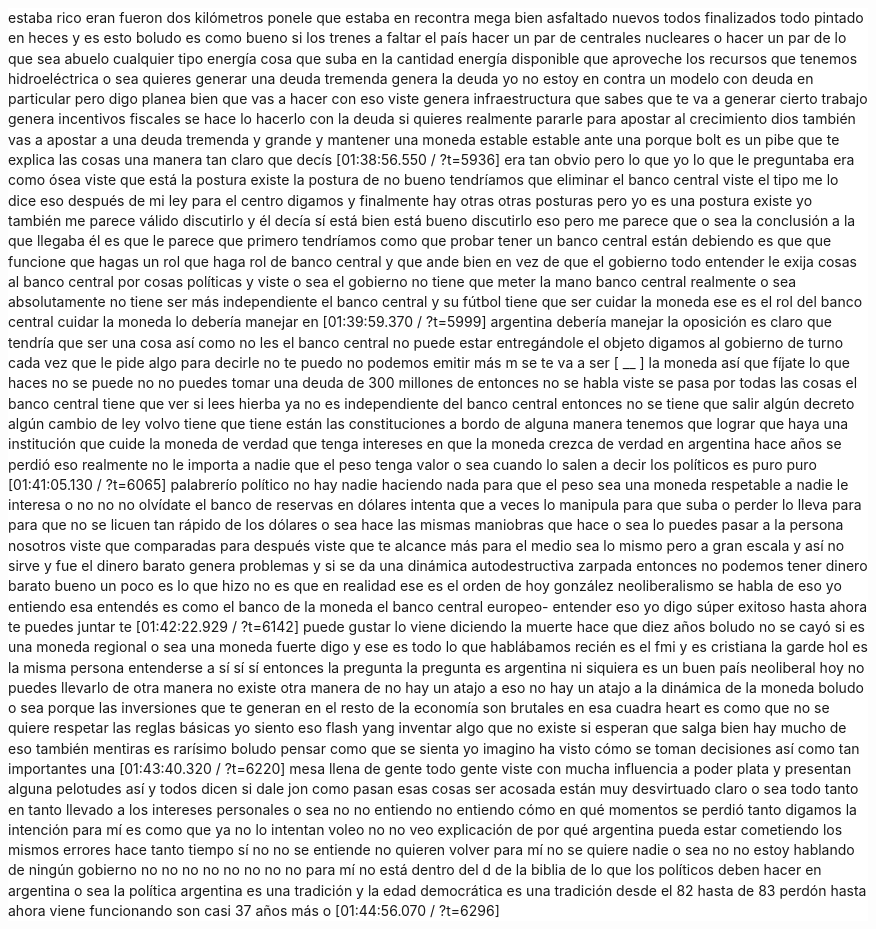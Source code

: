 estaba rico eran fueron dos kilómetros ponele que estaba en recontra mega bien asfaltado nuevos todos finalizados todo pintado en heces y es esto boludo es como bueno si los trenes a faltar el país hacer un par de centrales nucleares o hacer un par de lo que sea abuelo cualquier tipo energía cosa que suba en la cantidad energía disponible que aproveche los recursos que tenemos hidroeléctrica o sea quieres generar una deuda tremenda genera la deuda yo no estoy en contra un modelo con deuda en particular pero digo planea bien que vas a hacer con eso viste genera infraestructura que sabes que te va a generar cierto trabajo genera incentivos fiscales se hace lo hacerlo con la deuda si quieres realmente pararle para apostar al crecimiento dios también vas a apostar a una deuda tremenda y grande y mantener una moneda estable estable ante una porque bolt es un pibe que te explica las cosas una manera tan claro que decís 
[01:38:56.550 / ?t=5936]
era tan obvio pero lo que yo lo que le preguntaba era como ósea viste que está la postura existe la postura de no bueno tendríamos que eliminar el banco central viste el tipo me lo dice eso después de mi ley para el centro digamos y finalmente hay otras otras posturas pero yo es una postura existe yo también me parece válido discutirlo y él decía sí está bien está bueno discutirlo eso pero me parece que o sea la conclusión a la que llegaba él es que le parece que primero tendríamos como que probar tener un banco central están debiendo es que que funcione que hagas un rol que haga rol de banco central y que ande bien en vez de que el gobierno todo entender le exija cosas al banco central por cosas políticas y viste o sea el gobierno no tiene que meter la mano banco central realmente o sea absolutamente no tiene ser más independiente el banco central y su fútbol tiene que ser cuidar la moneda ese es el rol del banco central cuidar la moneda lo debería manejar en 
[01:39:59.370 / ?t=5999]
argentina debería manejar la oposición es claro que tendría que ser una cosa así como no les el banco central no puede estar entregándole el objeto digamos al gobierno de turno cada vez que le pide algo para decirle no te puedo no podemos emitir más m se te va a ser [&nbsp;__&nbsp;] la moneda así que fíjate lo que haces no se puede no no puedes tomar una deuda de 300 millones de entonces no se habla viste se pasa por todas las cosas el banco central tiene que ver si lees hierba ya no es independiente del banco central entonces no se tiene que salir algún decreto algún cambio de ley volvo tiene que tiene están las constituciones a bordo de alguna manera tenemos que lograr que haya una institución que cuide la moneda de verdad que tenga intereses en que la moneda crezca de verdad en argentina hace años se perdió eso realmente no le importa a nadie que el peso tenga valor o sea cuando lo salen a decir los políticos es puro puro 
[01:41:05.130 / ?t=6065]
palabrerío político no hay nadie haciendo nada para que el peso sea una moneda respetable a nadie le interesa o no no no olvídate el banco de reservas en dólares intenta que a veces lo manipula para que suba o perder lo lleva para para que no se licuen tan rápido de los dólares o sea hace las mismas maniobras que hace o sea lo puedes pasar a la persona nosotros viste que comparadas para después viste que te alcance más para el medio sea lo mismo pero a gran escala y así no sirve y fue el dinero barato genera problemas y si se da una dinámica autodestructiva zarpada entonces no podemos tener dinero barato bueno un poco es lo que hizo no es que en realidad ese es el orden de hoy gonzález neoliberalismo se habla de eso yo entiendo esa entendés es como el banco de la moneda el banco central europeo- entender eso yo digo súper exitoso hasta ahora te puedes juntar te 
[01:42:22.929 / ?t=6142]
puede gustar lo viene diciendo la muerte hace que diez años boludo no se cayó si es una moneda regional o sea una moneda fuerte digo y ese es todo lo que hablábamos recién es el fmi y es cristiana la garde hol es la misma persona entenderse a sí sí sí entonces la pregunta la pregunta es argentina ni siquiera es un buen país neoliberal hoy no puedes llevarlo de otra manera no existe otra manera de no hay un atajo a eso no hay un atajo a la dinámica de la moneda boludo o sea porque las inversiones que te generan en el resto de la economía son brutales en esa cuadra heart es como que no se quiere respetar las reglas básicas yo siento eso flash yang inventar algo que no existe si esperan que salga bien hay mucho de eso también mentiras es rarísimo boludo pensar como que se sienta yo imagino ha visto cómo se toman decisiones así como tan importantes una 
[01:43:40.320 / ?t=6220]
mesa llena de gente todo gente viste con mucha influencia a poder plata y presentan alguna pelotudes así y todos dicen si dale jon como pasan esas cosas ser acosada están muy desvirtuado claro o sea todo tanto en tanto llevado a los intereses personales o sea no no entiendo no entiendo cómo en qué momentos se perdió tanto digamos la intención para mí es como que ya no lo intentan voleo no no veo explicación de por qué argentina pueda estar cometiendo los mismos errores hace tanto tiempo sí no no se entiende no quieren volver para mí no se quiere nadie o sea no no estoy hablando de ningún gobierno no no no no no no no no para mí no está dentro del d de la biblia de lo que los políticos deben hacer en argentina o sea la política argentina es una tradición y la edad democrática es una tradición desde el 82 hasta de 83 perdón hasta ahora viene funcionando son casi 37 años más o 
[01:44:56.070 / ?t=6296]